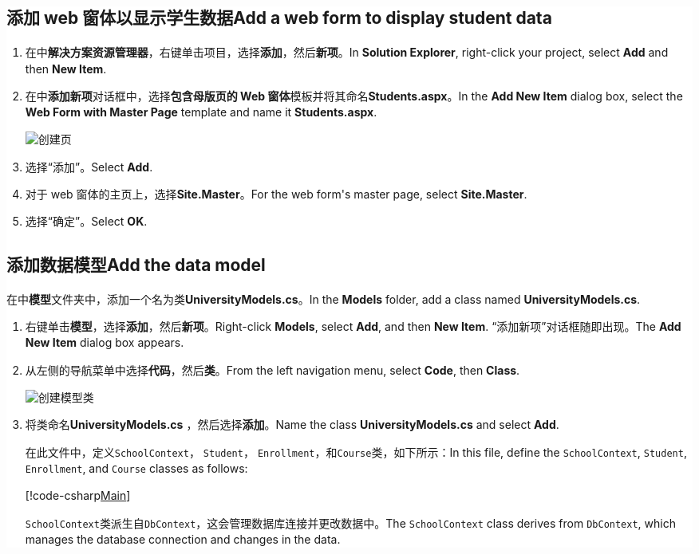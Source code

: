 ## <a name="add-a-web-form-to-display-student-data"></a><span data-ttu-id="20f87-149">添加 web 窗体以显示学生数据</span><span class="sxs-lookup"><span data-stu-id="20f87-149">Add a web form to display student data</span></span>

   1. <span data-ttu-id="20f87-150">在中**解决方案资源管理器**，右键单击项目，选择**添加**，然后**新项**。</span><span class="sxs-lookup"><span data-stu-id="20f87-150">In **Solution Explorer**, right-click your project, select **Add** and then **New Item**.</span></span> 
   
   2. <span data-ttu-id="20f87-151">在中**添加新项**对话框中，选择**包含母版页的 Web 窗体**模板并将其命名**Students.aspx**。</span><span class="sxs-lookup"><span data-stu-id="20f87-151">In the **Add New Item** dialog box, select the **Web Form with Master Page** template and name it **Students.aspx**.</span></span>

      ![创建页](retrieving-data/_static/image5.png)

   3. <span data-ttu-id="20f87-153">选择“添加”。</span><span class="sxs-lookup"><span data-stu-id="20f87-153">Select **Add**.</span></span>
   
   4. <span data-ttu-id="20f87-154">对于 web 窗体的主页上，选择**Site.Master**。</span><span class="sxs-lookup"><span data-stu-id="20f87-154">For the web form's master page, select **Site.Master**.</span></span>
   
   5. <span data-ttu-id="20f87-155">选择“确定”。</span><span class="sxs-lookup"><span data-stu-id="20f87-155">Select **OK**.</span></span>
   

## <a name="add-the-data-model"></a><span data-ttu-id="20f87-156">添加数据模型</span><span class="sxs-lookup"><span data-stu-id="20f87-156">Add the data model</span></span>

<span data-ttu-id="20f87-157">在中**模型**文件夹中，添加一个名为类**UniversityModels.cs**。</span><span class="sxs-lookup"><span data-stu-id="20f87-157">In the **Models** folder, add a class named **UniversityModels.cs**.</span></span>

   1. <span data-ttu-id="20f87-158">右键单击**模型**，选择**添加**，然后**新项**。</span><span class="sxs-lookup"><span data-stu-id="20f87-158">Right-click **Models**, select **Add**, and then **New Item**.</span></span> <span data-ttu-id="20f87-159">“添加新项”对话框随即出现。</span><span class="sxs-lookup"><span data-stu-id="20f87-159">The **Add New Item** dialog box appears.</span></span>

   2. <span data-ttu-id="20f87-160">从左侧的导航菜单中选择**代码**，然后**类**。</span><span class="sxs-lookup"><span data-stu-id="20f87-160">From the left navigation menu, select **Code**, then **Class**.</span></span>

      ![创建模型类](retrieving-data/_static/image20.png)

   3. <span data-ttu-id="20f87-162">将类命名**UniversityModels.cs** ，然后选择**添加**。</span><span class="sxs-lookup"><span data-stu-id="20f87-162">Name the class **UniversityModels.cs** and select **Add**.</span></span>

      <span data-ttu-id="20f87-163">在此文件中，定义`SchoolContext`， `Student`， `Enrollment`，和`Course`类，如下所示：</span><span class="sxs-lookup"><span data-stu-id="20f87-163">In this file, define the `SchoolContext`, `Student`, `Enrollment`, and `Course` classes as follows:</span></span>

      [!code-csharp[Main](retrieving-data/samples/sample4.cs)]

      <span data-ttu-id="20f87-164">`SchoolContext`类派生自`DbContext`，这会管理数据库连接并更改数据中。</span><span class="sxs-lookup"><span data-stu-id="20f87-164">The `SchoolContext` class derives from `DbContext`, which manages the database connection and changes in the data.</span></span>
